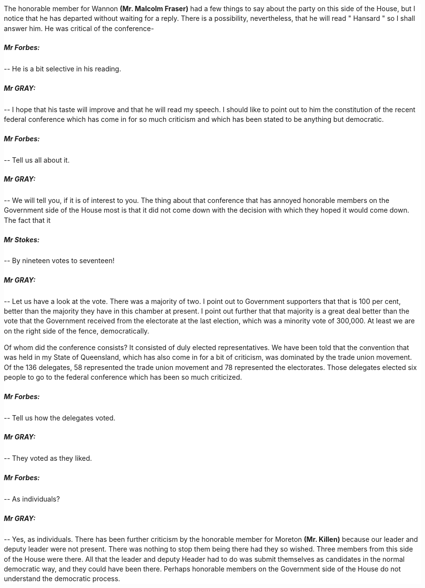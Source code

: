 The honorable member for Wannon  **(Mr. Malcolm Fraser)**  had a few things to say about the party on this side of the House, but I notice that he has departed without waiting for a reply. There is a possibility, nevertheless, that he will read " Hansard " so I shall answer him. He was critical of the conference- 

##### Mr Forbes:

-- He is a bit selective in his reading. 

##### Mr GRAY:

-- I hope that his taste will improve and that he will read my speech. I should like to point out to him the constitution of the recent federal conference which has come in for so much criticism and which has been stated to be anything but democratic. 

##### Mr Forbes:

-- Tell us all about it. 

##### Mr GRAY:

-- We will tell you, if it is of interest to you. The thing about that conference that has annoyed honorable members on the Government side of the House most is that it did not come down with the decision with which they hoped it would come down. The fact that it 

##### Mr Stokes:

-- By nineteen votes to seventeen! 

##### Mr GRAY:

-- Let us have a look at the vote. There was a majority of two. I point out to Government supporters that that is 100 per cent, better than the majority they have in this chamber at present. I point out further that that majority is a great deal better than the vote that the Government received from the electorate at the last election, which was a minority vote of 300,000. At least we are on the right side of the fence, democratically. 

Of whom did the conference consists? It consisted of duly elected representatives. We have been told that the convention that was held in my State of Queensland, which has also come in for a bit of criticism, was dominated by the trade union movement. Of the 136 delegates, 58 represented the trade union movement and 78 represented the electorates. Those delegates elected six people to go to the federal conference which has been so much criticized. 

##### Mr Forbes:

-- Tell us how the delegates voted. 

##### Mr GRAY:

-- They voted as they liked. 

##### Mr Forbes:

-- As individuals? 

##### Mr GRAY:

-- Yes, as individuals. There has been further criticism by the honorable member for Moreton  **(Mr. Killen)**  because our leader and  deputy  leader were not present. There was nothing to stop them being there had they so wished. Three members from this side of the House were there. All that the leader and  deputy  Header had to do was submit themselves as candidates in the normal democratic way, and they could have been there. Perhaps honorable members on the Government side of the House do not understand the democratic process. 
